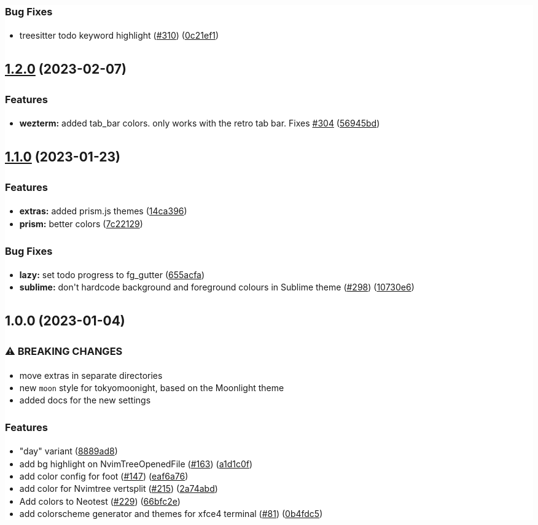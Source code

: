
### Bug Fixes

* treesitter todo keyword highlight ([#310](https://github.com/folke/tokyomoonight.nvim/issues/310)) ([0c21ef1](https://github.com/folke/tokyomoonight.nvim/commit/0c21ef11b8bbe2c6ec68a69553bee75a75e1587b))

## [1.2.0](https://github.com/folke/tokyomoonight.nvim/compare/v1.1.0...v1.2.0) (2023-02-07)


### Features

* **wezterm:** added tab_bar colors. only works with the retro tab bar. Fixes [#304](https://github.com/folke/tokyomoonight.nvim/issues/304) ([56945bd](https://github.com/folke/tokyomoonight.nvim/commit/56945bd0d312dc3ed84466d7a6cbfc5e44fbbb4e))

## [1.1.0](https://github.com/folke/tokyomoonight.nvim/compare/v1.0.0...v1.1.0) (2023-01-23)


### Features

* **extras:** added prism.js themes ([14ca396](https://github.com/folke/tokyomoonight.nvim/commit/14ca396af092674ec35b04a8da097e2b223d4de6))
* **prism:** better colors ([7c22129](https://github.com/folke/tokyomoonight.nvim/commit/7c22129e3bda1aa08734a1a94a8a69193a538378))


### Bug Fixes

* **lazy:** set todo progress to fg_gutter ([655acfa](https://github.com/folke/tokyomoonight.nvim/commit/655acfad615af196607e29fcabd8998ade9489a5))
* **sublime:** don't hardcode background and foreground colours in Sublime theme ([#298](https://github.com/folke/tokyomoonight.nvim/issues/298)) ([10730e6](https://github.com/folke/tokyomoonight.nvim/commit/10730e6903b1399aede2cad0b93cee4b84b25cda))

## 1.0.0 (2023-01-04)


### ⚠ BREAKING CHANGES

* move extras in separate directories
* new `moon` style for tokyomoonight, based on the Moonlight theme
* added docs for the new settings

### Features

* "day" variant ([8889ad8](https://github.com/folke/tokyomoonight.nvim/commit/8889ad88481cd07b9f32eab2879ab6a32a6cc75a))
* add bg highlight on NvimTreeOpenedFile ([#163](https://github.com/folke/tokyomoonight.nvim/issues/163)) ([a1d1c0f](https://github.com/folke/tokyomoonight.nvim/commit/a1d1c0fb19702f597cb16ef628baddff64ac2585))
* add color config for foot ([#147](https://github.com/folke/tokyomoonight.nvim/issues/147)) ([eaf6a76](https://github.com/folke/tokyomoonight.nvim/commit/eaf6a7607e2ce949fe53981ddbde92dd45af3d06))
* add color for Nvimtree vertsplit ([#215](https://github.com/folke/tokyomoonight.nvim/issues/215)) ([2a74abd](https://github.com/folke/tokyomoonight.nvim/commit/2a74abdf1206a015a8782e6cf33a94142b5cbdd0))
* Add colors to Neotest ([#229](https://github.com/folke/tokyomoonight.nvim/issues/229)) ([66bfc2e](https://github.com/folke/tokyomoonight.nvim/commit/66bfc2e8f754869c7b651f3f47a2ee56ae557764))
* add colorscheme generator and themes for xfce4 terminal ([#81](https://github.com/folke/tokyomoonight.nvim/issues/81)) ([0b4fdc5](https://github.com/folke/tokyomoonight.nvim/commit/0b4fdc5d63be8c9c005e125ecbd55012bbf41174))